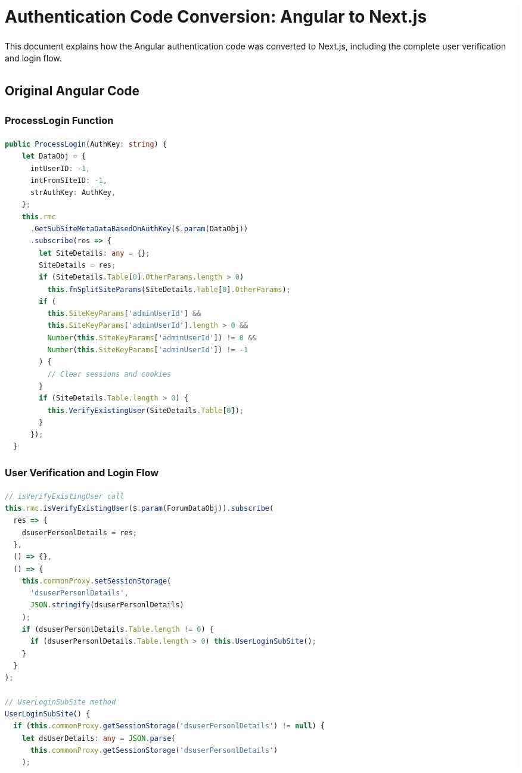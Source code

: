 # Authentication Code Conversion: Angular to Next.js

This document explains how the Angular authentication code was converted to Next.js, including the complete user verification and login flow.

## Original Angular Code

### ProcessLogin Function
```typescript
public ProcessLogin(AuthKey: string) {
    let DataObj = {
      intUserID: -1,
      intFromSIteID: -1,
      strAuthKey: AuthKey,
    };
    this.rmc
      .GetSubSiteMetaDataBasedOnAuthKey($.param(DataObj))
      .subscribe(res => {
        let SiteDetails: any = {};
        SiteDetails = res;
        if (SiteDetails.Table[0].OtherParams.length > 0)
          this.fnSplitSiteParams(SiteDetails.Table[0].OtherParams);
        if (
          this.SiteKeyParams['adminUserId'] &&
          this.SiteKeyParams['adminUserId'].length > 0 &&
          Number(this.SiteKeyParams['adminUserId']) != 0 &&
          Number(this.SiteKeyParams['adminUserId']) != -1
        ) {
          // Clear sessions and cookies
        }
        if (SiteDetails.Table.length > 0) {
          this.VerifyExistingUser(SiteDetails.Table[0]);
        }
      });
  }
```

### User Verification and Login Flow
```typescript
// isVerifyExistingUser call
this.rmc.isVerifyExistingUser($.param(ForumDataObj)).subscribe(
  res => {
    dsuserPersonlDetails = res;
  },
  () => {},
  () => {
    this.commonProxy.setSessionStorage(
      'dsuserPersonlDetails',
      JSON.stringify(dsuserPersonlDetails)
    );
    if (dsuserPersonlDetails.Table.length != 0) {
      if (dsuserPersonlDetails.Table.length > 0) this.UserLoginSubSite();
    }
  }
);

// UserLoginSubSite method
UserLoginSubSite() {
  if (this.commonProxy.getSessionStorage('dsuserPersonlDetails') != null) {
    let dsUserDetails: any = JSON.parse(
      this.commonProxy.getSessionStorage('dsuserPersonlDetails')
    );
```